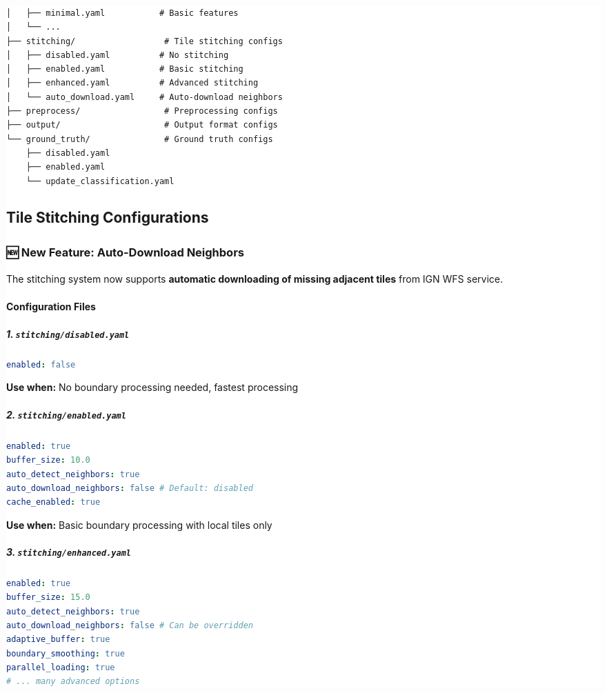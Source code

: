 ```
│   ├── minimal.yaml           # Basic features
│   └── ...
├── stitching/                  # Tile stitching configs
│   ├── disabled.yaml          # No stitching
│   ├── enabled.yaml           # Basic stitching
│   ├── enhanced.yaml          # Advanced stitching
│   └── auto_download.yaml     # Auto-download neighbors
├── preprocess/                 # Preprocessing configs
├── output/                     # Output format configs
└── ground_truth/               # Ground truth configs
    ├── disabled.yaml
    ├── enabled.yaml
    └── update_classification.yaml
```

## Tile Stitching Configurations

### 🆕 New Feature: Auto-Download Neighbors

The stitching system now supports **automatic downloading of missing adjacent tiles** from IGN WFS service.

#### Configuration Files

##### 1. `stitching/disabled.yaml`

```yaml
enabled: false
```

**Use when:** No boundary processing needed, fastest processing

##### 2. `stitching/enabled.yaml`

```yaml
enabled: true
buffer_size: 10.0
auto_detect_neighbors: true
auto_download_neighbors: false # Default: disabled
cache_enabled: true
```

**Use when:** Basic boundary processing with local tiles only

##### 3. `stitching/enhanced.yaml`

```yaml
enabled: true
buffer_size: 15.0
auto_detect_neighbors: true
auto_download_neighbors: false # Can be overridden
adaptive_buffer: true
boundary_smoothing: true
parallel_loading: true
# ... many advanced options
```
